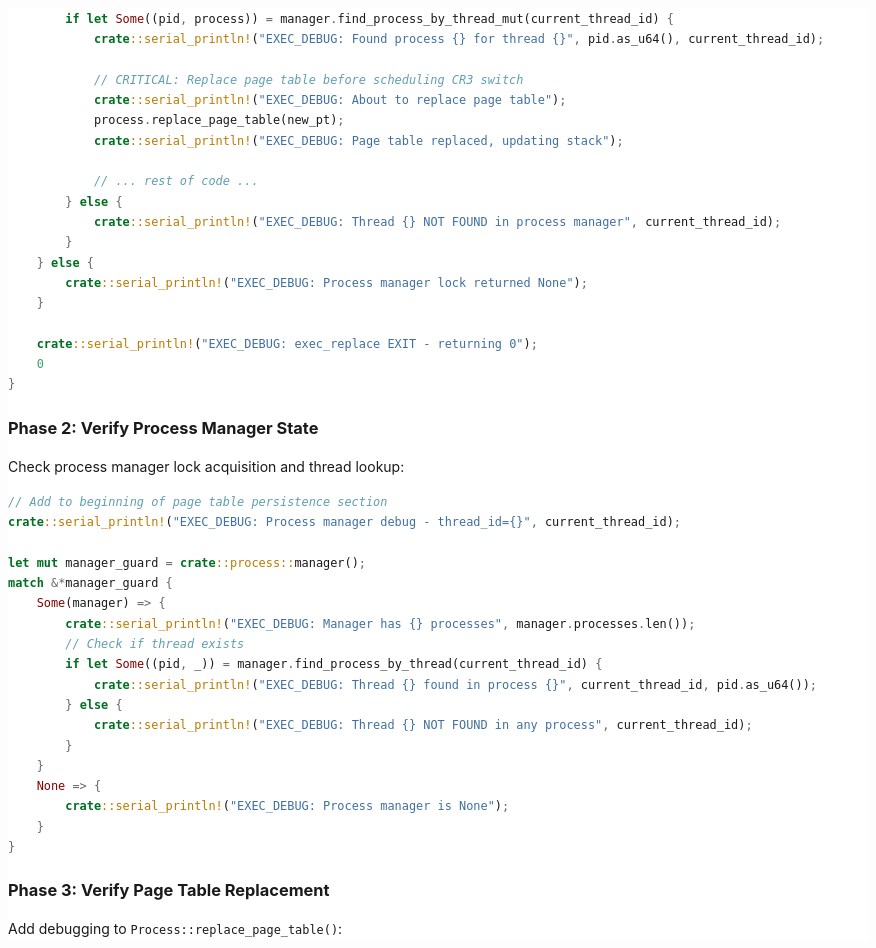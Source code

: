 ```rust
        if let Some((pid, process)) = manager.find_process_by_thread_mut(current_thread_id) {
            crate::serial_println!("EXEC_DEBUG: Found process {} for thread {}", pid.as_u64(), current_thread_id);
            
            // CRITICAL: Replace page table before scheduling CR3 switch
            crate::serial_println!("EXEC_DEBUG: About to replace page table");
            process.replace_page_table(new_pt);
            crate::serial_println!("EXEC_DEBUG: Page table replaced, updating stack");
            
            // ... rest of code ...
        } else {
            crate::serial_println!("EXEC_DEBUG: Thread {} NOT FOUND in process manager", current_thread_id);
        }
    } else {
        crate::serial_println!("EXEC_DEBUG: Process manager lock returned None");
    }
    
    crate::serial_println!("EXEC_DEBUG: exec_replace EXIT - returning 0");
    0
}
```

### Phase 2: Verify Process Manager State
Check process manager lock acquisition and thread lookup:

```rust
// Add to beginning of page table persistence section
crate::serial_println!("EXEC_DEBUG: Process manager debug - thread_id={}", current_thread_id);

let mut manager_guard = crate::process::manager();
match &*manager_guard {
    Some(manager) => {
        crate::serial_println!("EXEC_DEBUG: Manager has {} processes", manager.processes.len());
        // Check if thread exists
        if let Some((pid, _)) = manager.find_process_by_thread(current_thread_id) {
            crate::serial_println!("EXEC_DEBUG: Thread {} found in process {}", current_thread_id, pid.as_u64());
        } else {
            crate::serial_println!("EXEC_DEBUG: Thread {} NOT FOUND in any process", current_thread_id);
        }
    }
    None => {
        crate::serial_println!("EXEC_DEBUG: Process manager is None");
    }
}
```

### Phase 3: Verify Page Table Replacement
Add debugging to `Process::replace_page_table()`:
